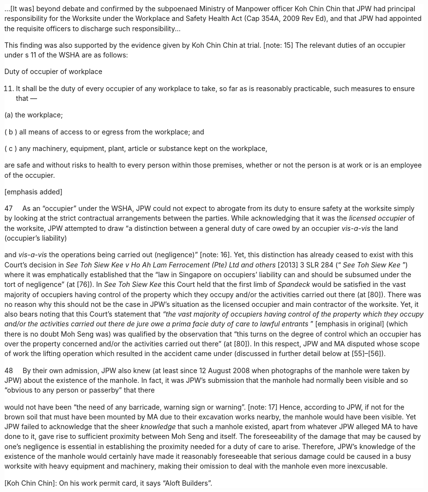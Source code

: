  ...[It was] beyond debate and confirmed by the subpoenaed Ministry of Manpower officer Koh Chin Chin that JPW had principal responsibility for the Worksite under the Workplace and Safety Health Act (Cap 354A, 2009 Rev Ed), and that JPW had appointed the requisite officers to discharge such responsibility... 

This finding was also supported by the evidence given by Koh Chin Chin at trial. [note: 15] The relevant duties of an occupier under s 11 of the WSHA are as follows: 

 Duty of occupier of workplace 

 11. It shall be the duty of every occupier of any workplace to take, so far as is reasonably practicable, such measures to ensure that — 

 (a) the workplace; 

 ( b ) all means of access to or egress from the workplace; and 

 ( c ) any machinery, equipment, plant, article or substance kept on the workplace, 

 are safe and without risks to health to every person within those premises, whether or not the person is at work or is an employee of the occupier. 

 [emphasis added] 

47     As an “occupier” under the WSHA, JPW could not expect to abrogate from its duty to ensure safety at the worksite simply by looking at the strict contractual arrangements between the parties. While acknowledging that it was the _licensed occupier_ of the worksite, JPW attempted to draw “a distinction between a general duty of care owed by an occupier _vis-a-vis_ the land (occupier’s liability) 

and _vis-a-vis_ the operations being carried out (negligence)” [note: 16]. Yet, this distinction has already ceased to exist with this Court’s decision in _See Toh Siew Kee v Ho Ah Lam Ferrocement (Pte) Ltd and others_ [2013] 3 SLR 284 (“ _See Toh Siew Kee_ ”) where it was emphatically established that the “law in Singapore on occupiers’ liability can and should be subsumed under the tort of negligence” (at [76]). In _See Toh Siew Kee_ this Court held that the first limb of _Spandeck_ would be satisfied in the vast majority of occupiers having control of the property which they occupy and/or the activities carried out there (at [80]). There was no reason why this should not be the case in JPW’s situation as the licensed occupier and main contractor of the worksite. Yet, it also bears noting that this Court’s statement that _“the vast majority of occupiers having control of the property which they occupy and/or the activities carried out there de jure owe a prima facie duty of care to lawful entrants_ ” [emphasis in original] (which there is no doubt Moh Seng was) was qualified by the observation that “this turns on the degree of control which an occupier has over the property concerned and/or the activities carried out there” (at [80]). In this respect, JPW and MA disputed whose scope of work the lifting operation which resulted in the accident came under (discussed in further detail below at [55]–[56]). 


48     By their own admission, JPW also knew (at least since 12 August 2008 when photographs of the manhole were taken by JPW) about the existence of the manhole. In fact, it was JPW’s submission that the manhole had normally been visible and so “obvious to any person or passerby” that there 

would not have been “the need of any barricade, warning sign or warning”. [note: 17] Hence, according to JPW, if not for the brown soil that must have been mounted by MA due to their excavation works nearby, the manhole would have been visible. Yet JPW failed to acknowledge that the sheer _knowledge_ that such a manhole existed, apart from whatever JPW alleged MA to have done to it, gave rise to sufficient proximity between Moh Seng and itself. The foreseeability of the damage that may be caused by one’s negligence is essential in establishing the proximity needed for a duty of care to arise. Therefore, JPW’s knowledge of the existence of the manhole would certainly have made it reasonably foreseeable that serious damage could be caused in a busy worksite with heavy equipment and machinery, making their omission to deal with the manhole even more inexcusable. 


 [Koh Chin Chin]: On his work permit card, it says “Aloft Builders”. 